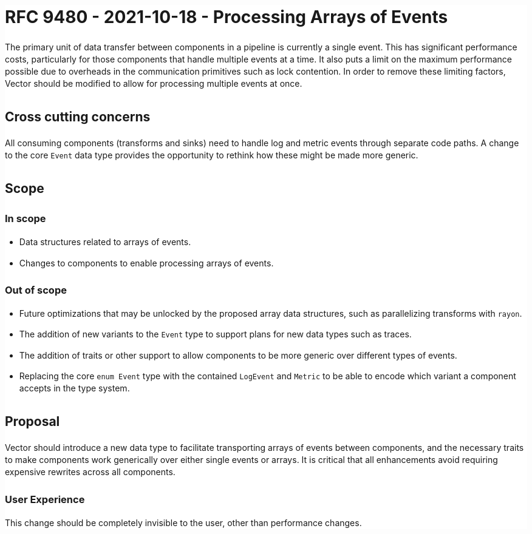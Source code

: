 # RFC 9480 - 2021-10-18 - Processing Arrays of Events

The primary unit of data transfer between components in a pipeline is
currently a single event. This has significant performance costs,
particularly for those components that handle multiple events at a
time. It also puts a limit on the maximum performance possible due to
overheads in the communication primitives such as lock contention. In
order to remove these limiting factors, Vector should be modified to
allow for processing multiple events at once.

## Cross cutting concerns

All consuming components (transforms and sinks) need to handle log and
metric events through separate code paths. A change to the core `Event`
data type provides the opportunity to rethink how these might be made
more generic.

## Scope

### In scope

- Data structures related to arrays of events.

- Changes to components to enable processing arrays of events.

### Out of scope

- Future optimizations that may be unlocked by the proposed array data
  structures, such as parallelizing transforms with `rayon`.

- The addition of new variants to the `Event` type to support plans for
  new data types such as traces.

- The addition of traits or other support to allow components to be more
  generic over different types of events.

- Replacing the core `enum Event` type with the contained `LogEvent` and
  `Metric` to be able to encode which variant a component accepts in the
  type system.

## Proposal

Vector should introduce a new data type to facilitate transporting
arrays of events between components, and the necessary traits to make
components work generically over either single events or arrays. It is
critical that all enhancements avoid requiring expensive rewrites across
all components.

### User Experience

This change should be completely invisible to the user, other than
performance changes.
